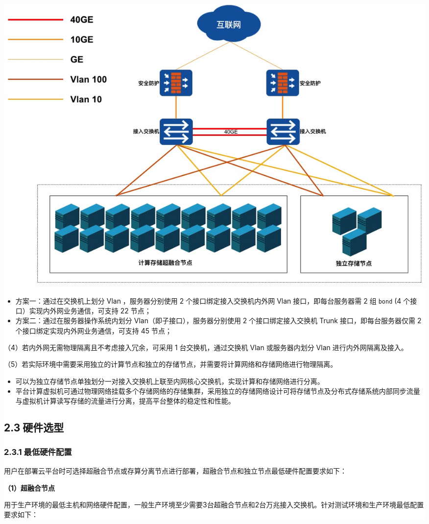 ![](../images/techwhitepaper/Network_Topology.png)

- 方案一：通过在交换机上划分 Vlan ，服务器分别使用 2 个接口绑定接入交换机内外网 Vlan 接口，即每台服务器需 2 组 `bond` (4 个接口）实现内外网业务通信，可支持 22 节点；
- 方案二：通过在服务器操作系统内划分 Vlan（即子接口），服务器分别使用 2 个接口绑定接入交换机 Trunk 接口，即每台服务器仅需 2 个接口绑定实现内外网业务通信，可支持 45 节点；

（4）若内外网无需物理隔离且不考虑接入冗余，可采用 1 台交换机，通过交换机 Vlan 或服务器内划分 Vlan 进行内外网隔离及接入。

（5）若实际环境中需要采用独立的计算节点和独立的存储节点，并需要将计算网络和存储网络进行物理隔离。

- 可以为独立存储节点单独划分一对接入交换机上联至内网核心交换机，实现计算和存储网络进行分离。
- 平台计算虚拟机可通过物理网络挂载多个存储网络的存储集群，采用独立的存储网络设计可将存储节点及分布式存储系统内部同步流量与虚拟机计算读写存储的流量进行分离，提高平台整体的稳定性和性能。



## 2.3 硬件选型

### 2.3.1 最低硬件配置

用户在部署云平台时可选择超融合节点或存算分离节点进行部署，超融合节点和独立节点最低硬件配置要求如下：

**（1）超融合节点**

用于生产环境的最低主机和网络硬件配置，一般生产环境至少需要3台超融合节点和2台万兆接入交换机。针对测试环境和生产环境最低配置要求如下：
